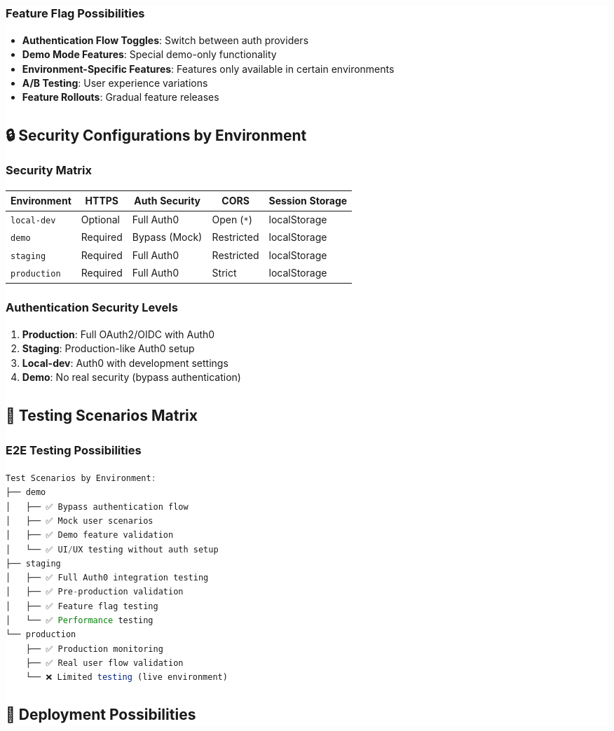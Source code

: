 ### Feature Flag Possibilities
- **Authentication Flow Toggles**: Switch between auth providers
- **Demo Mode Features**: Special demo-only functionality
- **Environment-Specific Features**: Features only available in certain environments
- **A/B Testing**: User experience variations
- **Feature Rollouts**: Gradual feature releases

## 🔒 Security Configurations by Environment

### Security Matrix
| Environment | HTTPS | Auth Security | CORS | Session Storage |
|-------------|-------|---------------|------|-----------------|
| `local-dev` | Optional | Full Auth0 | Open (`*`) | localStorage |
| `demo` | Required | Bypass (Mock) | Restricted | localStorage |
| `staging` | Required | Full Auth0 | Restricted | localStorage |
| `production` | Required | Full Auth0 | Strict | localStorage |

### Authentication Security Levels
1. **Production**: Full OAuth2/OIDC with Auth0
2. **Staging**: Production-like Auth0 setup
3. **Local-dev**: Auth0 with development settings
4. **Demo**: No real security (bypass authentication)

## 🧪 Testing Scenarios Matrix

### E2E Testing Possibilities
```javascript
Test Scenarios by Environment:
├── demo
│   ├── ✅ Bypass authentication flow
│   ├── ✅ Mock user scenarios
│   ├── ✅ Demo feature validation
│   └── ✅ UI/UX testing without auth setup
├── staging  
│   ├── ✅ Full Auth0 integration testing
│   ├── ✅ Pre-production validation
│   ├── ✅ Feature flag testing
│   └── ✅ Performance testing
└── production
    ├── ✅ Production monitoring
    ├── ✅ Real user flow validation
    └── ❌ Limited testing (live environment)
```

## 🚀 Deployment Possibilities
